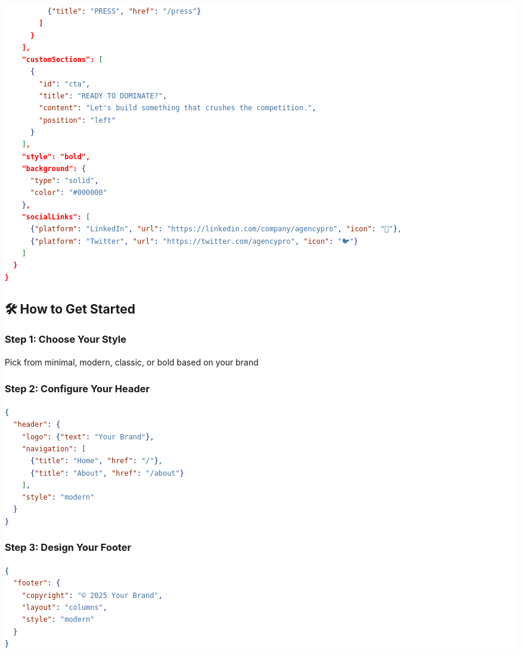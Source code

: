 ```json
          {"title": "PRESS", "href": "/press"}
        ]
      }
    ],
    "customSections": [
      {
        "id": "cta",
        "title": "READY TO DOMINATE?",
        "content": "Let's build something that crushes the competition.",
        "position": "left"
      }
    ],
    "style": "bold",
    "background": {
      "type": "solid",
      "color": "#000000"
    },
    "socialLinks": [
      {"platform": "LinkedIn", "url": "https://linkedin.com/company/agencypro", "icon": "💼"},
      {"platform": "Twitter", "url": "https://twitter.com/agencypro", "icon": "🐦"}
    ]
  }
}
```

## 🛠️ How to Get Started

### Step 1: Choose Your Style
Pick from minimal, modern, classic, or bold based on your brand

### Step 2: Configure Your Header
```json
{
  "header": {
    "logo": {"text": "Your Brand"},
    "navigation": [
      {"title": "Home", "href": "/"},
      {"title": "About", "href": "/about"}
    ],
    "style": "modern"
  }
}
```

### Step 3: Design Your Footer
```json
{
  "footer": {
    "copyright": "© 2025 Your Brand",
    "layout": "columns",
    "style": "modern"
  }
}
```
